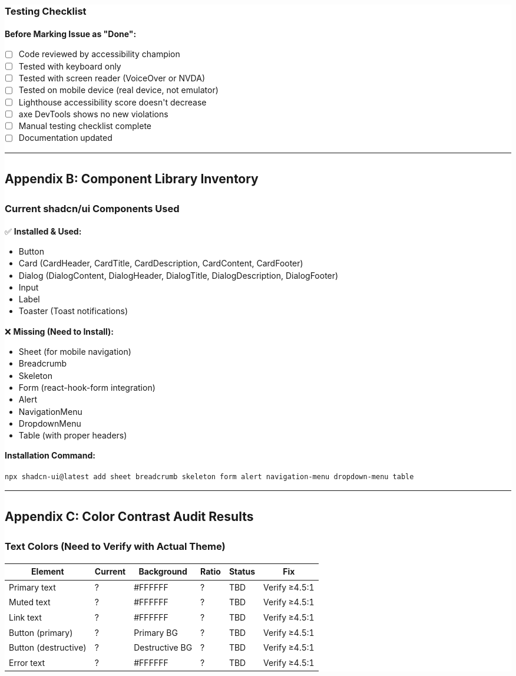 ### Testing Checklist

**Before Marking Issue as "Done":**
- [ ] Code reviewed by accessibility champion
- [ ] Tested with keyboard only
- [ ] Tested with screen reader (VoiceOver or NVDA)
- [ ] Tested on mobile device (real device, not emulator)
- [ ] Lighthouse accessibility score doesn't decrease
- [ ] axe DevTools shows no new violations
- [ ] Manual testing checklist complete
- [ ] Documentation updated

---

## Appendix B: Component Library Inventory

### Current shadcn/ui Components Used

✅ **Installed & Used:**
- Button
- Card (CardHeader, CardTitle, CardDescription, CardContent, CardFooter)
- Dialog (DialogContent, DialogHeader, DialogTitle, DialogDescription, DialogFooter)
- Input
- Label
- Toaster (Toast notifications)

❌ **Missing (Need to Install):**
- Sheet (for mobile navigation)
- Breadcrumb
- Skeleton
- Form (react-hook-form integration)
- Alert
- NavigationMenu
- DropdownMenu
- Table (with proper headers)

**Installation Command:**
```bash
npx shadcn-ui@latest add sheet breadcrumb skeleton form alert navigation-menu dropdown-menu table
```

---

## Appendix C: Color Contrast Audit Results

### Text Colors (Need to Verify with Actual Theme)

| Element | Current | Background | Ratio | Status | Fix |
|---------|---------|------------|-------|--------|-----|
| Primary text | ? | #FFFFFF | ? | TBD | Verify ≥4.5:1 |
| Muted text | ? | #FFFFFF | ? | TBD | Verify ≥4.5:1 |
| Link text | ? | #FFFFFF | ? | TBD | Verify ≥4.5:1 |
| Button (primary) | ? | Primary BG | ? | TBD | Verify ≥4.5:1 |
| Button (destructive) | ? | Destructive BG | ? | TBD | Verify ≥4.5:1 |
| Error text | ? | #FFFFFF | ? | TBD | Verify ≥4.5:1 |
